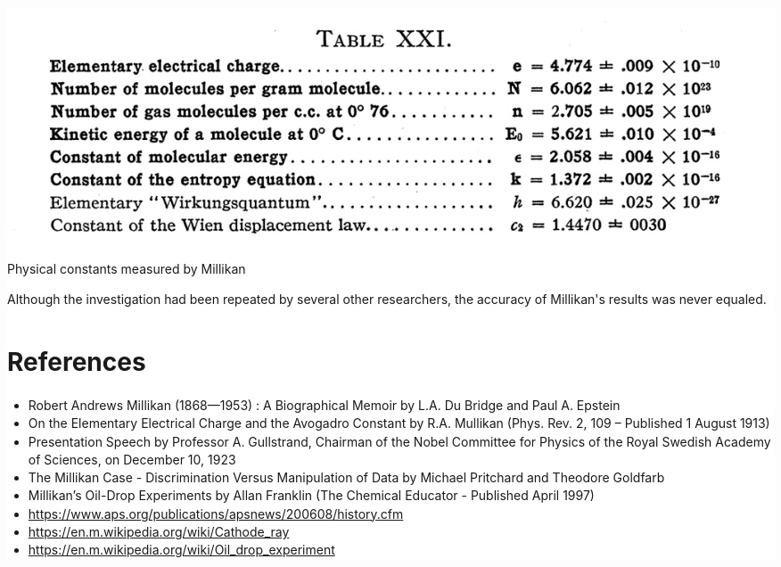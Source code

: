 ![Physical constants measured by Millikan](A%20Liar%20won%20the%20Nobel%20Prize,%20but%20that's%20Okay%20171d9c49693843d1887ac3abdac4283c/Screenshot_20231019_101634_Drive.jpg)

Physical constants measured by Millikan

Although the investigation had been repeated by several other researchers, the accuracy of Millikan's results was never equaled.

# References

- Robert Andrews Millikan (1868—1953) : A Biographical Memoir by L.A. Du Bridge and Paul A. Epstein
- On the Elementary Electrical Charge and the Avogadro Constant by R.A. Mullikan (Phys. Rev. 2, 109 – Published 1 August 1913)
- Presentation Speech by Professor A. Gullstrand, Chairman of the Nobel Committee for Physics of the Royal Swedish Academy of Sciences, on December 10, 1923
- The Millikan Case - Discrimination Versus Manipulation of Data by Michael Pritchard and Theodore Goldfarb
- Millikan’s Oil-Drop Experiments by Allan Franklin (The Chemical Educator - Published April 1997)
- https://www.aps.org/publications/apsnews/200608/history.cfm
- https://en.m.wikipedia.org/wiki/Cathode_ray
- https://en.m.wikipedia.org/wiki/Oil_drop_experiment